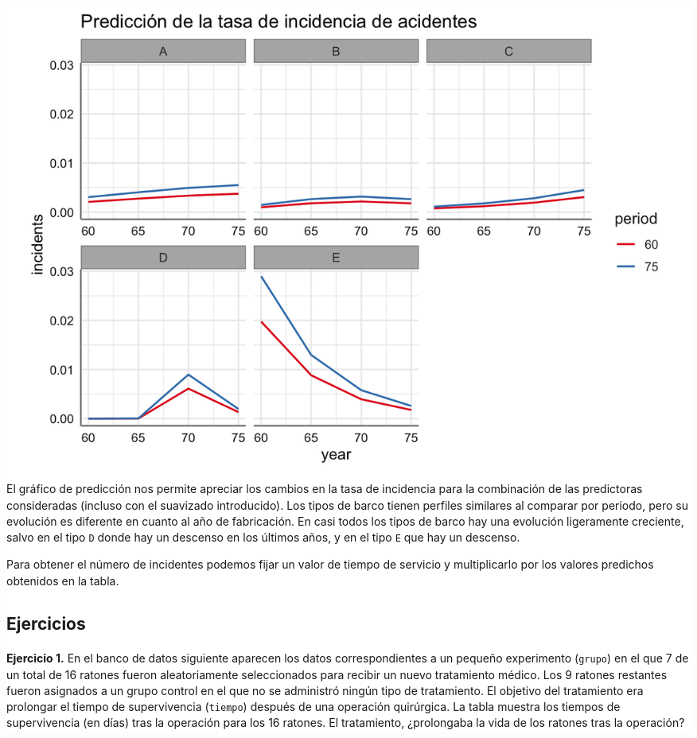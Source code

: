<img src="13-GLMPoisson_files/figure-html/pois031-1.png" width="95%" style="display: block; margin: auto;" />

El gráfico de predicción nos permite apreciar los cambios en la tasa de incidencia para la combinación de las predictoras consideradas (incluso con el suavizado introducido). Los tipos de barco tienen perfiles similares al comparar por periodo, pero su evolución es diferente en cuanto al año de fabricación. En casi todos los tipos de barco hay una evolución ligeramente creciente, salvo en el tipo `D` donde hay un descenso en los últimos años, y en el tipo `E` que hay un descenso.

Para obtener el número de incidentes podemos fijar un valor de tiempo de servicio y multiplicarlo por los valores predichos obtenidos en la tabla.

## Ejercicios

**Ejercicio 1.** En el banco de datos siguiente aparecen los datos correspondientes a un pequeño experimento (`grupo`) en el que 7 de un total de 16 ratones fueron aleatoriamente seleccionados para recibir un nuevo tratamiento médico. Los 9 ratones restantes fueron asignados a un grupo control en el que no se administró ningún tipo de tratamiento. El objetivo del tratamiento era prolongar el tiempo de supervivencia (`tiempo`) después de una operación quirúrgica. La tabla muestra los tiempos de supervivencia (en días) tras la operación para los 16 ratones. El tratamiento, ¿prolongaba la vida de los ratones tras la operación? 
